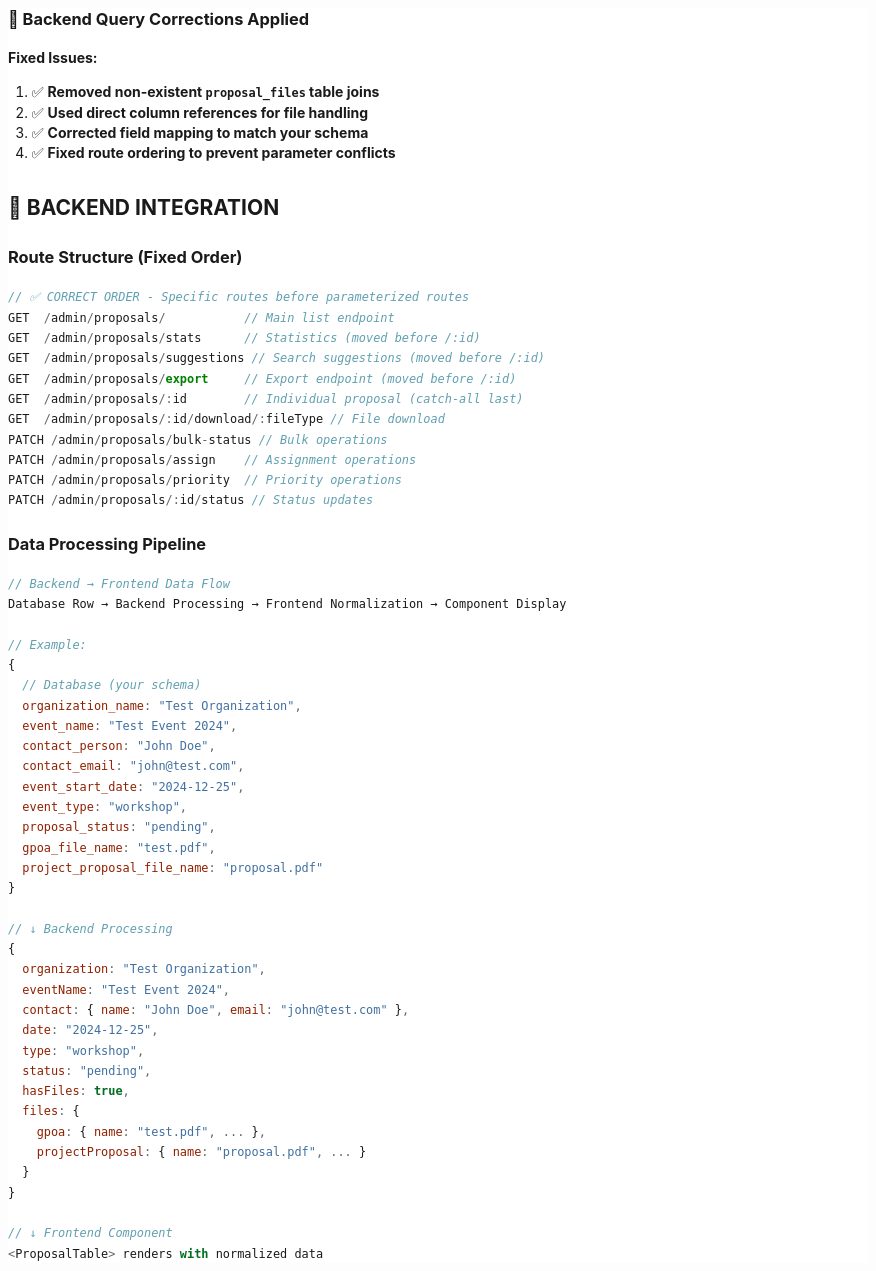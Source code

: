 ### **🔧 Backend Query Corrections Applied**

**Fixed Issues:**
1. ✅ **Removed non-existent `proposal_files` table joins**
2. ✅ **Used direct column references for file handling**
3. ✅ **Corrected field mapping to match your schema**
4. ✅ **Fixed route ordering to prevent parameter conflicts**

## 🚀 **BACKEND INTEGRATION**

### **Route Structure (Fixed Order)**

```javascript
// ✅ CORRECT ORDER - Specific routes before parameterized routes
GET  /admin/proposals/           // Main list endpoint
GET  /admin/proposals/stats      // Statistics (moved before /:id)
GET  /admin/proposals/suggestions // Search suggestions (moved before /:id)
GET  /admin/proposals/export     // Export endpoint (moved before /:id)
GET  /admin/proposals/:id        // Individual proposal (catch-all last)
GET  /admin/proposals/:id/download/:fileType // File download
PATCH /admin/proposals/bulk-status // Bulk operations
PATCH /admin/proposals/assign    // Assignment operations
PATCH /admin/proposals/priority  // Priority operations
PATCH /admin/proposals/:id/status // Status updates
```

### **Data Processing Pipeline**

```javascript
// Backend → Frontend Data Flow
Database Row → Backend Processing → Frontend Normalization → Component Display

// Example:
{
  // Database (your schema)
  organization_name: "Test Organization",
  event_name: "Test Event 2024",
  contact_person: "John Doe",
  contact_email: "john@test.com",
  event_start_date: "2024-12-25",
  event_type: "workshop",
  proposal_status: "pending",
  gpoa_file_name: "test.pdf",
  project_proposal_file_name: "proposal.pdf"
}

// ↓ Backend Processing
{
  organization: "Test Organization",
  eventName: "Test Event 2024", 
  contact: { name: "John Doe", email: "john@test.com" },
  date: "2024-12-25",
  type: "workshop",
  status: "pending",
  hasFiles: true,
  files: {
    gpoa: { name: "test.pdf", ... },
    projectProposal: { name: "proposal.pdf", ... }
  }
}

// ↓ Frontend Component
<ProposalTable> renders with normalized data
```